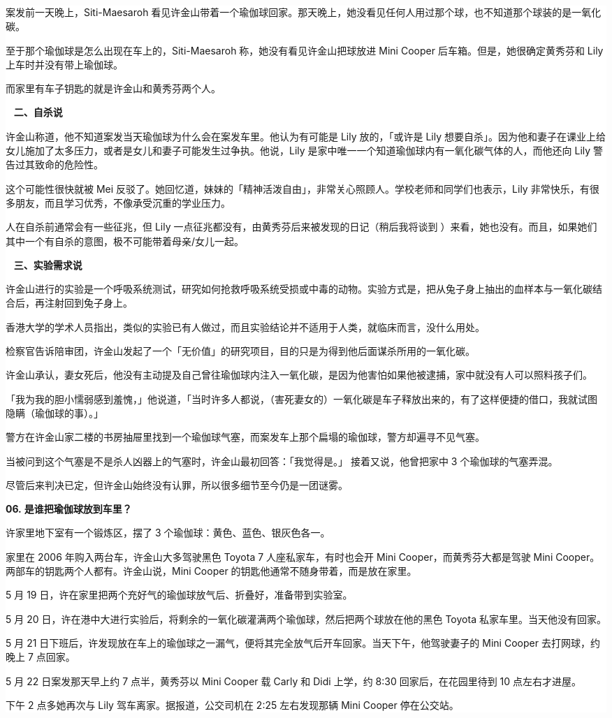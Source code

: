 案发前一天晚上，Siti-Maesaroh 看见许金山带着一个瑜伽球回家。那天晚上，她没看见任何人用过那个球，也不知道那个球装的是一氧化碳。


至于那个瑜伽球是怎么出现在车上的，Siti-Maesaroh 称，她没有看见许金山把球放进 Mini Cooper 后车箱。但是，她很确定黄秀芬和 Lily 上车时并没有带上瑜伽球。


而家里有车子钥匙的就是许金山和黄秀芬两个人。


   **二、自杀说**


许金山称道，他不知道案发当天瑜伽球为什么会在案发车里。他认为有可能是 Lily 放的，「或许是 Lily 想要自杀」。因为他和妻子在课业上给女儿施加了太多压力，或者是女儿和妻子可能发生过争执。他说，Lily 是家中唯一一个知道瑜伽球内有一氧化碳气体的人，而他还向 Lily 警告过其致命的危险性。


这个可能性很快就被 Mei 反驳了。她回忆道，妹妹的「精神活泼自由」，非常关心照顾人。学校老师和同学们也表示，Lily 非常快乐，有很多朋友，而且学习优秀，不像承受沉重的学业压力。


人在自杀前通常会有一些征兆，但 Lily 一点征兆都没有，由黄秀芬后来被发现的日记（稍后我将谈到 ）来看，她也没有。而且，如果她们其中一个有自杀的意图，极不可能带着母亲/女儿一起。


   **三、实验需求说** 


许金山进行的实验是一个呼吸系统测试，研究如何抢救呼吸系统受损或中毒的动物。实验方式是，把从兔子身上抽出的血样本与一氧化碳结合后，再注射回到兔子身上。


香港大学的学术人员指出，类似的实验已有人做过，而且实验结论并不适用于人类，就临床而言，没什么用处。


检察官告诉陪审团，许金山发起了一个「无价值」的研究项目，目的只是为得到他后面谋杀所用的一氧化碳。


许金山承认，妻女死后，他没有主动提及自己曾往瑜伽球内注入一氧化碳，是因为他害怕如果他被逮捕，家中就没有人可以照料孩子们。


「我为我的胆小懦弱感到羞愧，」他说道，「当时许多人都说，（害死妻女的）一氧化碳是车子释放出来的，有了这样便捷的借口，我就试图隐瞒（瑜伽球的事）。」


警方在许金山家二楼的书房抽屉里找到一个瑜伽球气塞，而案发车上那个扁塌的瑜伽球，警方却遍寻不见气塞。


当被问到这个气塞是不是杀人凶器上的气塞时，许金山最初回答：「我觉得是。」 接着又说，他曾把家中 3 个瑜伽球的气塞弄混。


尽管后来判决已定，但许金山始终没有认罪，所以很多细节至今仍是一团谜雾。


**06.** **是谁把瑜伽球放到车里？**


许家里地下室有一个锻炼区，摆了 3 个瑜伽球：黄色、蓝色、银灰色各一。


家里在 2006 年购入两台车，许金山大多驾驶黑色 Toyota 7 人座私家车，有时也会开 Mini Cooper，而黄秀芬大都是驾驶 Mini Cooper。两部车的钥匙两个人都有。许金山说，Mini Cooper 的钥匙他通常不随身带着，而是放在家里。


5 月 19 日，许在家里把两个充好气的瑜伽球放气后、折叠好，准备带到实验室。


5 月 20 日，许在港中大进行实验后，将剩余的一氧化碳灌满两个瑜伽球，然后把两个球放在他的黑色 Toyota 私家车里。当天他没有回家。


5 月 21 日下班后，许发现放在车上的瑜伽球之一漏气，便将其完全放气后开车回家。当天下午，他驾驶妻子的 Mini Cooper 去打网球，约晚上 7 点回家。


5 月 22 日案发那天早上约 7 点半，黄秀芬以 Mini Cooper 载 Carly 和 Didi 上学，约 8:30 回家后，在花园里待到 10 点左右才进屋。


下午 2 点多她再次与 Lily 驾车离家。据报道，公交司机在 2:25 左右发现那辆 Mini Cooper 停在公交站。
